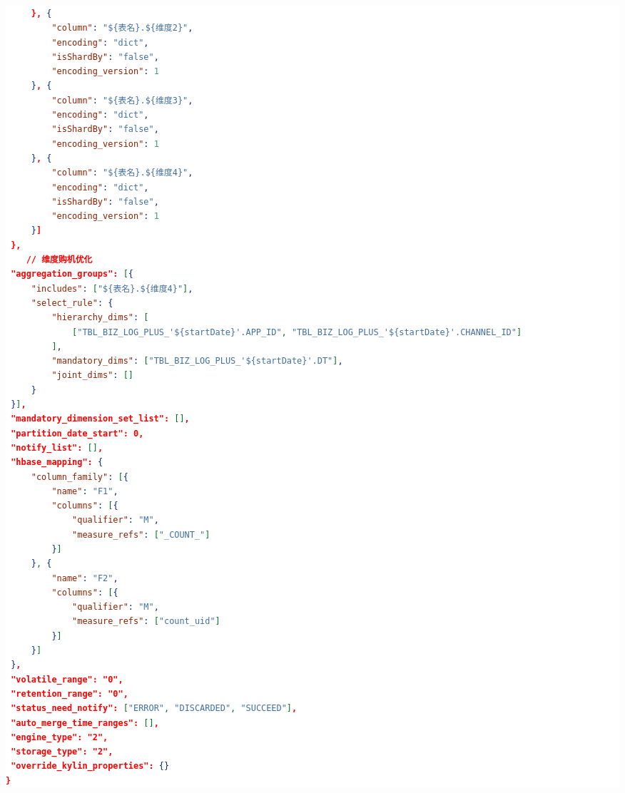    ```json
   		}, {
   			"column": "${表名}.${维度2}",
   			"encoding": "dict",
   			"isShardBy": "false",
   			"encoding_version": 1
   		}, {
   			"column": "${表名}.${维度3}",
   			"encoding": "dict",
   			"isShardBy": "false",
   			"encoding_version": 1
   		}, {
   			"column": "${表名}.${维度4}",
   			"encoding": "dict",
   			"isShardBy": "false",
   			"encoding_version": 1
   		}]
   	},
       // 维度购机优化
   	"aggregation_groups": [{
   		"includes": ["${表名}.${维度4}"],
   		"select_rule": {
   			"hierarchy_dims": [
   				["TBL_BIZ_LOG_PLUS_'${startDate}'.APP_ID", "TBL_BIZ_LOG_PLUS_'${startDate}'.CHANNEL_ID"]
   			],
   			"mandatory_dims": ["TBL_BIZ_LOG_PLUS_'${startDate}'.DT"],
   			"joint_dims": []
   		}
   	}],
   	"mandatory_dimension_set_list": [],
   	"partition_date_start": 0,
   	"notify_list": [],
   	"hbase_mapping": {
   		"column_family": [{
   			"name": "F1",
   			"columns": [{
   				"qualifier": "M",
   				"measure_refs": ["_COUNT_"]
   			}]
   		}, {
   			"name": "F2",
   			"columns": [{
   				"qualifier": "M",
   				"measure_refs": ["count_uid"]
   			}]
   		}]
   	},
   	"volatile_range": "0",
   	"retention_range": "0",
   	"status_need_notify": ["ERROR", "DISCARDED", "SUCCEED"],
   	"auto_merge_time_ranges": [],
   	"engine_type": "2",
   	"storage_type": "2",
   	"override_kylin_properties": {}
   }
   ```
